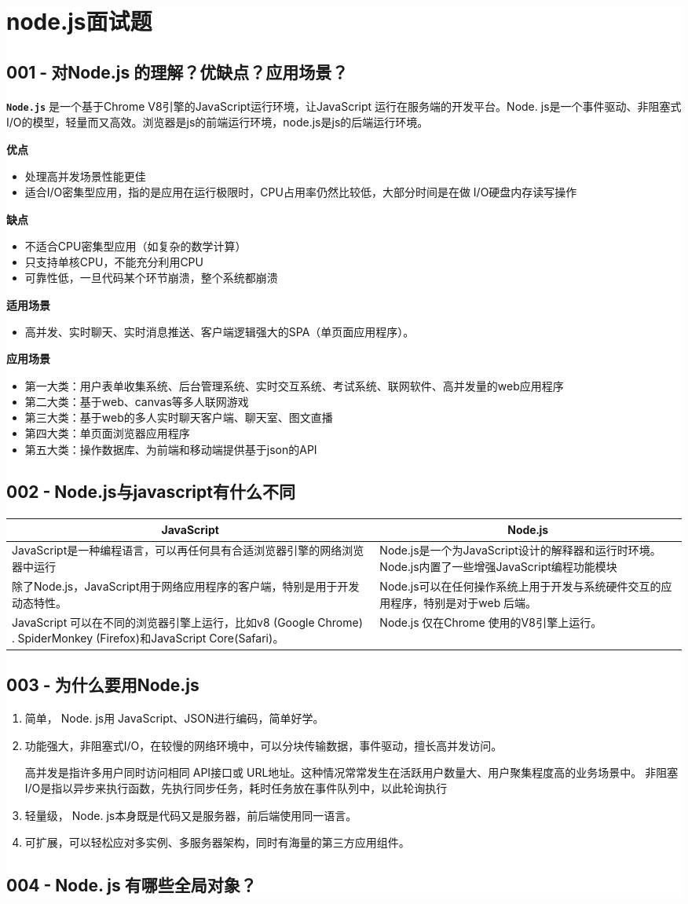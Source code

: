 # node.js面试题

## 001 - 对Node.js 的理解？优缺点？应用场景？

**`Node.js`** 是一个基于Chrome V8引擎的JavaScript运行环境，让JavaScript 运行在服务端的开发平台。Node.
js是一个事件驱动、非阻塞式I/O的模型，轻量而又高效。浏览器是js的前端运行环境，node.js是js的后端运行环境。

**优点**

- 处理高并发场景性能更佳
- 适合I/O密集型应用，指的是应用在运行极限时，CPU占用率仍然比较低，大部分时间是在做 I/O硬盘内存读写操作

**缺点**

- 不适合CPU密集型应用（如复杂的数学计算）
- 只支持单核CPU，不能充分利用CPU
- 可靠性低，一旦代码某个环节崩溃，整个系统都崩溃

**适用场景**

- 高并发、实时聊天、实时消息推送、客户端逻辑强大的SPA（单页面应用程序）。

**应用场景**

- 第一大类：用户表单收集系统、后台管理系统、实时交互系统、考试系统、联网软件、高并发量的web应用程序
- 第二大类：基于web、canvas等多人联网游戏
- 第三大类：基于web的多人实时聊天客户端、聊天室、图文直播
- 第四大类：单页面浏览器应用程序
- 第五大类：操作数据库、为前端和移动端提供基于json的API

## 002 - Node.js与javascript有什么不同

| JavaScript                                                                                       | Node.js                                                          |
|--------------------------------------------------------------------------------------------------|------------------------------------------------------------------|
| JavaScript是一种编程语言，可以再任何具有合适浏览器引擎的网络浏览器中运行                                                        | Node.js是一个为JavaScript设计的解释器和运行时环境。Node.js内置了一些增强JavaScript编程功能模块 |
| 除了Node.js，JavaScript用于网络应用程序的客户端，特别是用于开发动态特性。                                                    | Node.js可以在任何操作系统上用于开发与系统硬件交互的应用程序，特别是对于web 后端。                   |
| JavaScript 可以在不同的浏览器引擎上运行，比如v8 (Google Chrome) . SpiderMonkey (Firefox)和JavaScript Core(Safari)。 | Node.js 仅在Chrome 使用的V8引擎上运行。                                     |

## 003 - 为什么要用Node.js

1. 简单， Node. js用 JavaScript、JSON进行编码，简单好学。

2. 功能强大，非阻塞式I/O，在较慢的网络环境中，可以分块传输数据，事件驱动，擅长高并发访问。

   高并发是指许多用户同时访问相同 API接口或 URL地址。这种情况常常发生在活跃用户数量大、用户聚集程度高的业务场景中。
   非阻塞I/O是指以异步来执行函数，先执行同步任务，耗时任务放在事件队列中，以此轮询执行

4. 轻量级， Node. js本身既是代码又是服务器，前后端使用同一语言。

5. 可扩展，可以轻松应对多实例、多服务器架构，同时有海量的第三方应用组件。

## 004 - Node. js 有哪些全局对象？
